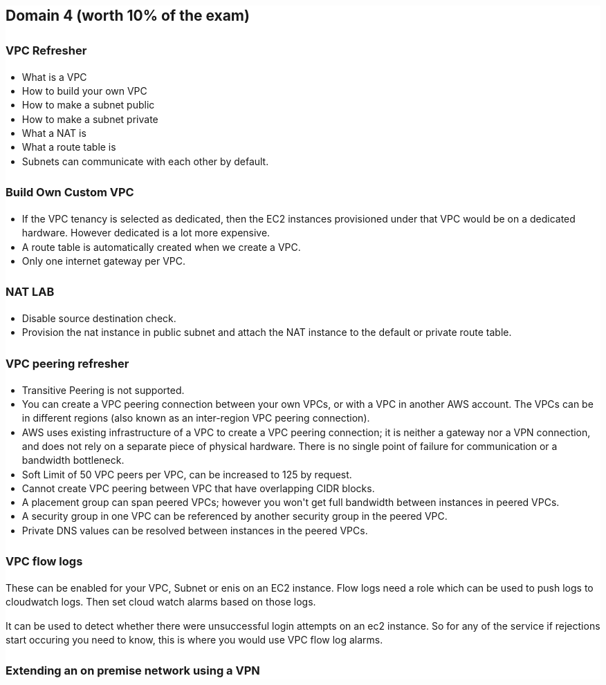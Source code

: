 ## Domain 4 (worth 10% of the exam)

### VPC Refresher

* What is a VPC
* How to build your own VPC
* How to make a subnet public
* How to make a subnet private
* What a NAT is
* What a route table is
* Subnets can communicate with each other by default.

### Build Own Custom VPC

* If the VPC tenancy is selected as dedicated, then the EC2 instances provisioned under that VPC would be  on a dedicated hardware. However dedicated is a lot more expensive.
* A route table is automatically created when we create a VPC.
* Only one internet gateway per VPC. 

### NAT LAB

* Disable source destination check.
* Provision the nat instance in public subnet and attach the NAT instance to the default or private route table.

### VPC peering refresher

* Transitive Peering is not supported.
* You can create a VPC peering connection between your own VPCs, or with a VPC in another AWS account. The VPCs can be in different regions (also known as an inter-region VPC peering connection).
* AWS uses existing infrastructure of a VPC to create a VPC peering connection; it is neither a gateway nor a VPN connection, and does not rely on a separate piece of physical hardware. There is no single point of failure for communication or a bandwidth bottleneck.
* Soft Limit of 50 VPC peers per VPC, can be increased to 125 by request.
* Cannot create VPC peering between VPC that have overlapping CIDR blocks.
* A placement group can span peered VPCs; however you won't get full bandwidth between instances in peered VPCs.
* A security group in one VPC can be referenced by another security group in the peered VPC.
* Private DNS values can be resolved between instances in the peered VPCs.

### VPC flow logs

These can be enabled for your VPC, Subnet or enis on an EC2 instance.
Flow logs need a role which can be used to push logs to cloudwatch logs. Then set cloud watch alarms based on those logs.

It can be used to detect whether there were unsuccessful login attempts on an ec2 instance.
So for any of the service if rejections start occuring you need to know, this is where you would use VPC flow log alarms.

### Extending an on premise network using a VPN
